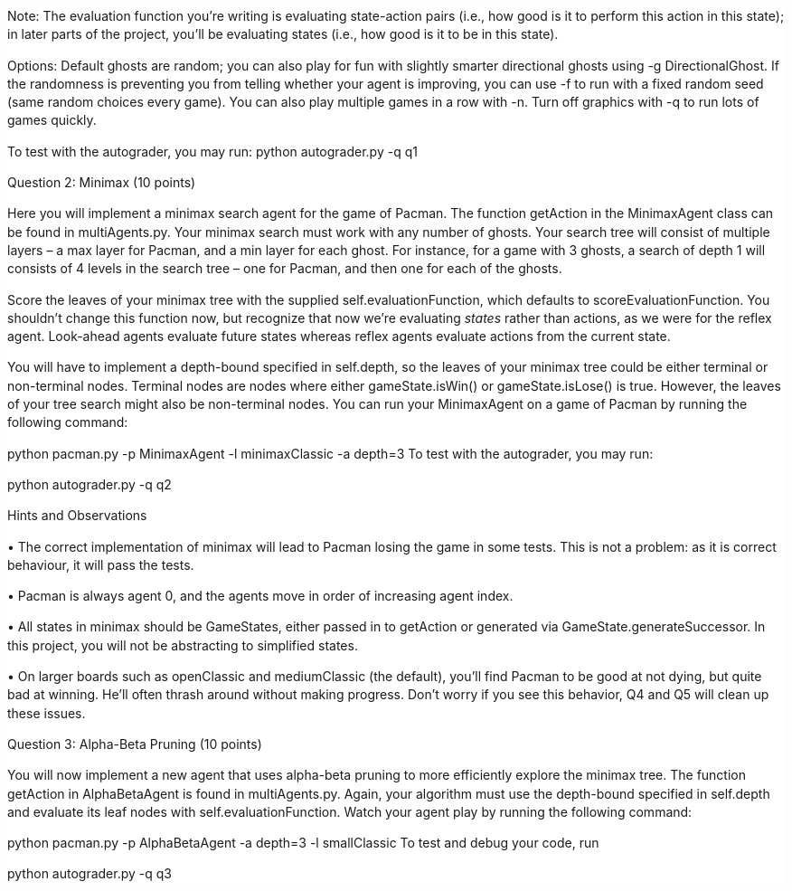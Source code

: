 Note: The evaluation function you’re writing is evaluating state-action pairs (i.e., how good is it to perform this action in this state); in later parts of the project, you’ll be evaluating states (i.e., how good is it to be in this state).

Options: Default ghosts are random; you can also play for fun with slightly smarter directional ghosts using -g DirectionalGhost. If the randomness is preventing you from telling whether your agent is improving, you can use -f to run with a fixed random seed (same random choices every game). You can also play multiple games in a row with -n. Turn off graphics with -q to run lots of games quickly.

To test with the autograder, you may run: python autograder.py -q q1

Question 2: Minimax (10 points)

Here you will implement a minimax search agent for the game of Pacman. The function getAction in the MinimaxAgent class can be found in multiAgents.py. Your minimax search must work with any number of ghosts. Your search tree will consist of multiple layers – a max layer for Pacman, and a min layer for each ghost. For instance, for a game with 3 ghosts, a search of depth 1 will consists of 4 levels in the search tree – one for Pacman, and then one for each of the ghosts.

Score the leaves of your minimax tree with the supplied self.evaluationFunction, which defaults to scoreEvaluationFunction. You shouldn’t change this function now, but recognize that now we’re evaluating *states* rather than actions, as we were for the reflex agent. Look-ahead agents evaluate future states whereas reflex agents evaluate actions from the current state.

You will have to implement a depth-bound specified in self.depth, so the leaves of your minimax tree could be either terminal or non-terminal nodes. Terminal nodes are nodes where either gameState.isWin() or gameState.isLose() is true. However, the leaves of your tree search might also be non-terminal nodes. You can run your MinimaxAgent on a game of Pacman by running the following command:

python pacman.py -p MinimaxAgent -l minimaxClassic -a depth=3 To test with the autograder, you may run:

python autograder.py -q q2

Hints and Observations

• The correct implementation of minimax will lead to Pacman losing the game in some tests. This is not a problem: as it is correct behaviour, it will pass the tests.

• Pacman is always agent 0, and the agents move in order of increasing agent index.

• All states in minimax should be GameStates, either passed in to getAction or generated via GameState.generateSuccessor. In this project, you will not be abstracting to simplified states.

• On larger boards such as openClassic and mediumClassic (the default), you’ll find Pacman to be good at not dying, but quite bad at winning. He’ll often thrash around without making progress. Don’t worry if you see this behavior, Q4 and Q5 will clean up these issues.

Question 3: Alpha-Beta Pruning (10 points)

You will now implement a new agent that uses alpha-beta pruning to more efficiently explore the minimax tree. The function getAction in AlphaBetaAgent is found in multiAgents.py. Again, your algorithm must use the depth-bound specified in self.depth and evaluate its leaf nodes with self.evaluationFunction. Watch your agent play by running the following command:

python pacman.py -p AlphaBetaAgent -a depth=3 -l smallClassic To test and debug your code, run

python autograder.py -q q3
